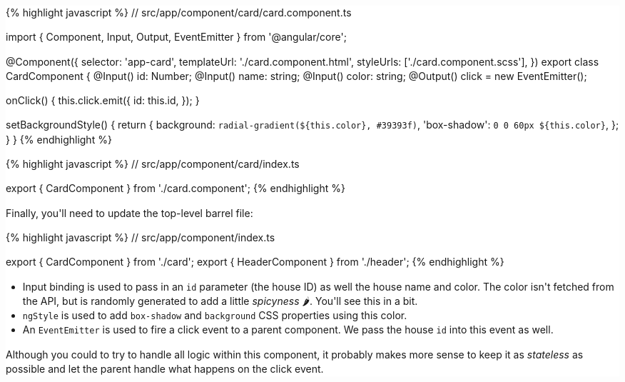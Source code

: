 {% highlight javascript %}
// src/app/component/card/card.component.ts

import { Component, Input, Output, EventEmitter } from '@angular/core';

@Component({
  selector: 'app-card',
  templateUrl: './card.component.html',
  styleUrls: ['./card.component.scss'],
})
export class CardComponent {
  @Input() id: Number;
  @Input() name: string;
  @Input() color: string;
  @Output() click = new EventEmitter<any>();

  onClick() {
    this.click.emit({
      id: this.id,
    });
  }

  setBackgroundStyle() {
    return {
      background: `radial-gradient(${this.color}, #39393f)`,
      'box-shadow': `0 0 60px ${this.color}`,
    };
  }
}
{% endhighlight %}

{% highlight javascript %}
// src/app/component/card/index.ts

export { CardComponent } from './card.component';
{% endhighlight %}

Finally, you'll need to update the top-level barrel file:

{% highlight javascript %}
// src/app/component/index.ts

export { CardComponent } from './card';
export { HeaderComponent } from './header';
{% endhighlight %}

* Input binding is used to pass in an `id` parameter (the house ID) as well the house name and color. The color isn't fetched from the API, but is randomly generated to add a little _spicyness_ 🌶. You'll see this in a bit.
* `ngStyle` is used to add `box-shadow` and `background` CSS properties using this color.
* An `EventEmitter` is used to fire a click event to a parent component. We pass the house `id` into this event as well. 

<aside>
<p>Although you could to try to handle all logic within this component, it probably makes more sense to keep it as <i>stateless</i> as possible and let the parent handle what happens on the click event.</p>
</aside>
